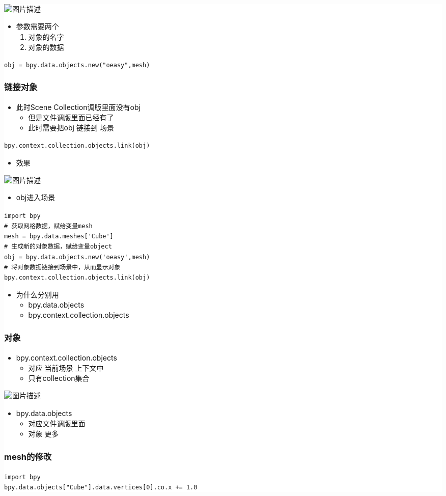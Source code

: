 ![图片描述](https://doc.shiyanlou.com/courses/uid1190679-20240518-1716040930377)

- 参数需要两个
	1. 对象的名字
	2. 对象的数据

```
obj = bpy.data.objects.new("oeasy",mesh)
```

### 链接对象

- 此时Scene Collection调版里面没有obj
	- 但是文件调版里面已经有了
	- 此时需要把obj 链接到 场景

```
bpy.context.collection.objects.link(obj) 
```

- 效果

![图片描述](https://doc.shiyanlou.com/courses/uid1190679-20240518-1716041269350)

- obj进入场景

```
import bpy
# 获取网格数据，赋给变量mesh
mesh = bpy.data.meshes['Cube']
# 生成新的对象数据，赋给变量object
obj = bpy.data.objects.new('oeasy',mesh)
# 将对象数据链接到场景中，从而显示对象
bpy.context.collection.objects.link(obj) 
```

- 为什么分别用
	-  bpy.data.objects
	-  bpy.context.collection.objects

### 对象

-  bpy.context.collection.objects
	- 对应 当前场景 上下文中
	- 只有collection集合

![图片描述](https://doc.shiyanlou.com/courses/uid1190679-20240519-1716072008123)

-  bpy.data.objects
	- 对应文件调版里面
	- 对象 更多

### mesh的修改

```
import bpy
bpy.data.objects["Cube"].data.vertices[0].co.x += 1.0
```
